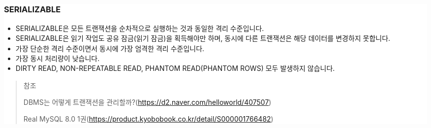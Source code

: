### SERIALIZABLE

* SERIALIZABLE은 모든 트랜잭션을 순차적으로 실행하는 것과 동일한 격리 수준입니다.
* SERIALIZABLE은 읽기 작업도 공유 잠금(읽기 잠금)을 획득해야만 하며, 동시에 다른 트랜잭션은 해당 데이터를 변경하지 못합니다.
* 가장 단순한 격리 수준이면서 동시에 가장 엄격한 격리 수준입니다.
* 가장 동시 처리량이 낮습니다.
* DIRTY READ, NON-REPEATABLE READ, PHANTOM READ(PHANTOM ROWS) 모두 발생하지 않습니다.

> 참조
>
> DBMS는 어떻게 트랜잭션을 관리할까?(https://d2.naver.com/helloworld/407507)
>
> Real MySQL 8.0 1권(https://product.kyobobook.co.kr/detail/S000001766482)
